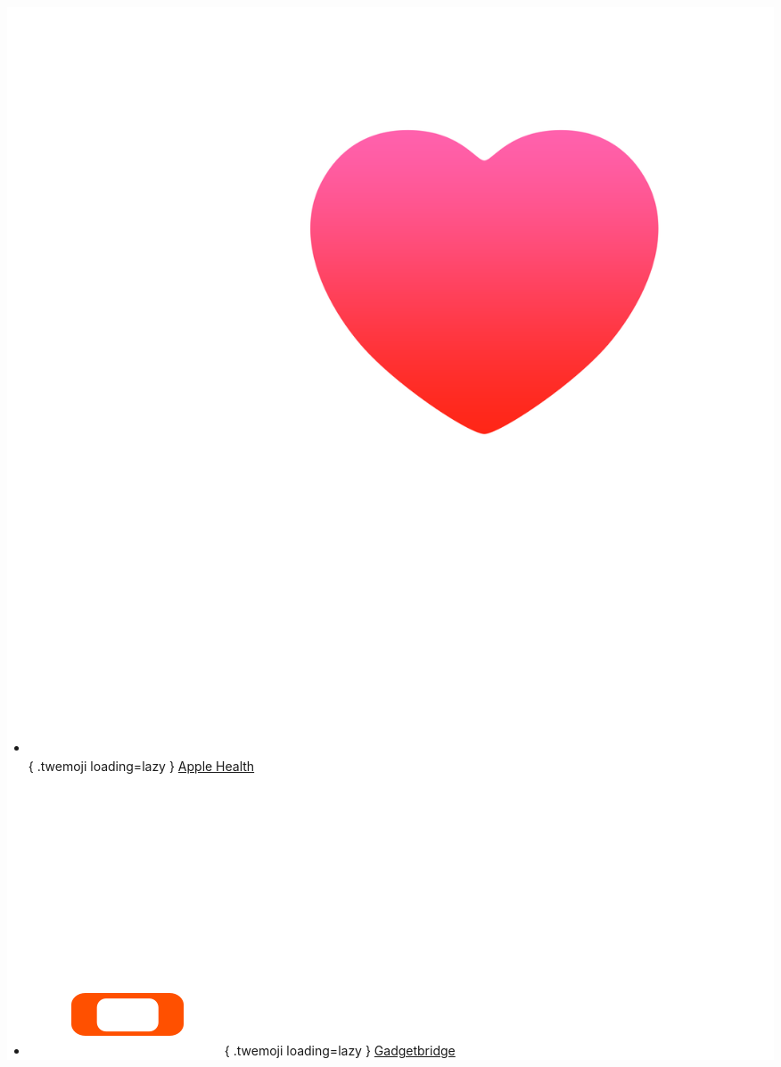 - ![Apple Health logo](assets/img/health-and-wellness/apple-health.png){ .twemoji loading=lazy } [Apple Health](health-and-wellness.md#apple-health)
- ![Gadgetbridge logo](assets/img/health-and-wellness/gadgetbridge.svg){ .twemoji loading=lazy } [Gadgetbridge](health-and-wellness.md#gadgetbridge)